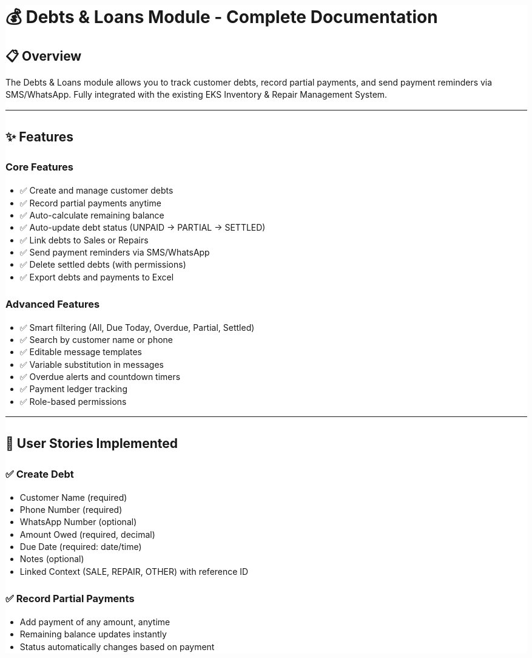 # 💰 Debts & Loans Module - Complete Documentation

## 📋 Overview

The Debts & Loans module allows you to track customer debts, record partial payments, and send payment reminders via SMS/WhatsApp. Fully integrated with the existing EKS Inventory & Repair Management System.

---

## ✨ Features

### Core Features
- ✅ Create and manage customer debts
- ✅ Record partial payments anytime
- ✅ Auto-calculate remaining balance
- ✅ Auto-update debt status (UNPAID → PARTIAL → SETTLED)
- ✅ Link debts to Sales or Repairs
- ✅ Send payment reminders via SMS/WhatsApp
- ✅ Delete settled debts (with permissions)
- ✅ Export debts and payments to Excel

### Advanced Features
- ✅ Smart filtering (All, Due Today, Overdue, Partial, Settled)
- ✅ Search by customer name or phone
- ✅ Editable message templates
- ✅ Variable substitution in messages
- ✅ Overdue alerts and countdown timers
- ✅ Payment ledger tracking
- ✅ Role-based permissions

---

## 🎯 User Stories Implemented

### ✅ Create Debt
- Customer Name (required)
- Phone Number (required)
- WhatsApp Number (optional)
- Amount Owed (required, decimal)
- Due Date (required: date/time)
- Notes (optional)
- Linked Context (SALE, REPAIR, OTHER) with reference ID

### ✅ Record Partial Payments
- Add payment of any amount, anytime
- Remaining balance updates instantly
- Status automatically changes based on payment
